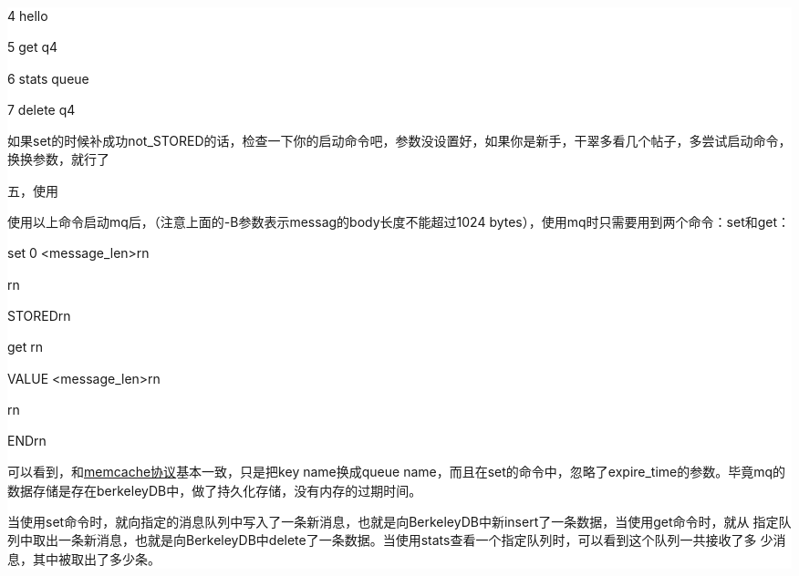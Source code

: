 

4 hello




5 get q4




6 stats queue




7 delete q4




如果set的时候补成功not_STORED的话，检查一下你的启动命令吧，参数没设置好，如果你是新手，干翠多看几个帖子，多尝试启动命令，换换参数，就行了




五，使用




使用以上命令启动mq后，（注意上面的-B参数表示messag的body长度不能超过1024 bytes），使用mq时只需要用到两个命令：set和get：




set <queue name> <flags> 0 <message_len>rn




<put your message body here>rn




STOREDrn




get <queue name>rn




VALUE <queue name> <flags> <message_len>rn




<your message body will come here>rn




ENDrn




可以看到，和[memcache协议](http://web2.0coder.com/?p=199)基本一致，只是把key name换成queue name，而且在set的命令中，忽略了expire_time的参数。毕竟mq的数据存储是存在berkeleyDB中，做了持久化存储，没有内存的过期时间。




当使用set命令时，就向指定的消息队列中写入了一条新消息，也就是向BerkeleyDB中新insert了一条数据，当使用get命令时，就从 指定队列中取出一条新消息，也就是向BerkeleyDB中delete了一条数据。当使用stats查看一个指定队列时，可以看到这个队列一共接收了多 少消息，其中被取出了多少条。

